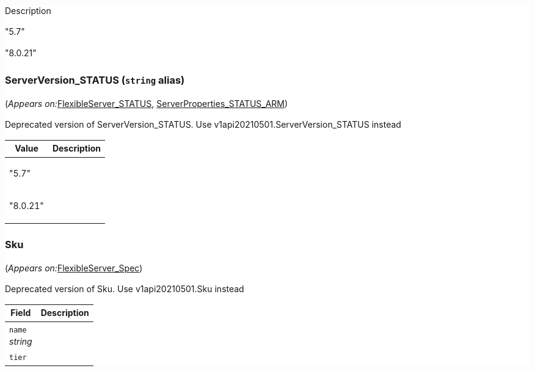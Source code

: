 <th>Description</th>
</tr>
</thead>
<tbody><tr><td><p>&#34;5.7&#34;</p></td>
<td></td>
</tr><tr><td><p>&#34;8.0.21&#34;</p></td>
<td></td>
</tr></tbody>
</table>
<h3 id="dbformysql.azure.com/v1beta20210501.ServerVersion_STATUS">ServerVersion_STATUS
(<code>string</code> alias)</h3>
<p>
(<em>Appears on:</em><a href="#dbformysql.azure.com/v1beta20210501.FlexibleServer_STATUS">FlexibleServer_STATUS</a>, <a href="#dbformysql.azure.com/v1beta20210501.ServerProperties_STATUS_ARM">ServerProperties_STATUS_ARM</a>)
</p>
<div>
<p>Deprecated version of ServerVersion_STATUS. Use v1api20210501.ServerVersion_STATUS instead</p>
</div>
<table>
<thead>
<tr>
<th>Value</th>
<th>Description</th>
</tr>
</thead>
<tbody><tr><td><p>&#34;5.7&#34;</p></td>
<td></td>
</tr><tr><td><p>&#34;8.0.21&#34;</p></td>
<td></td>
</tr></tbody>
</table>
<h3 id="dbformysql.azure.com/v1beta20210501.Sku">Sku
</h3>
<p>
(<em>Appears on:</em><a href="#dbformysql.azure.com/v1beta20210501.FlexibleServer_Spec">FlexibleServer_Spec</a>)
</p>
<div>
<p>Deprecated version of Sku. Use v1api20210501.Sku instead</p>
</div>
<table>
<thead>
<tr>
<th>Field</th>
<th>Description</th>
</tr>
</thead>
<tbody>
<tr>
<td>
<code>name</code><br/>
<em>
string
</em>
</td>
<td>
</td>
</tr>
<tr>
<td>
<code>tier</code><br/>
<em>
<a href="#dbformysql.azure.com/v1beta20210501.Sku_Tier">